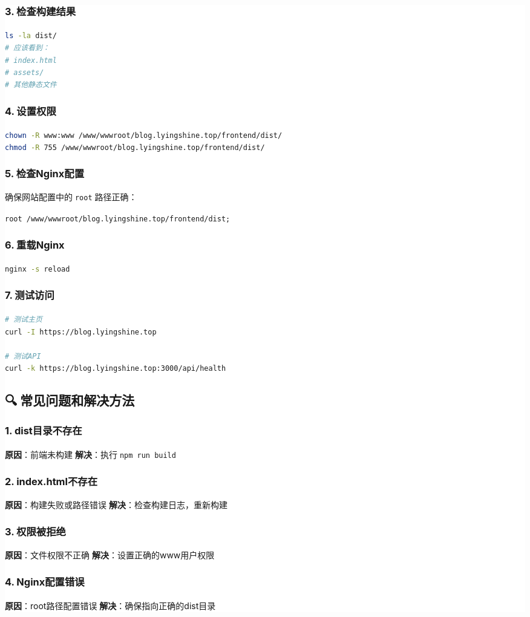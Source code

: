 ### 3. 检查构建结果
```bash
ls -la dist/
# 应该看到：
# index.html
# assets/
# 其他静态文件
```

### 4. 设置权限
```bash
chown -R www:www /www/wwwroot/blog.lyingshine.top/frontend/dist/
chmod -R 755 /www/wwwroot/blog.lyingshine.top/frontend/dist/
```

### 5. 检查Nginx配置
确保网站配置中的 `root` 路径正确：
```nginx
root /www/wwwroot/blog.lyingshine.top/frontend/dist;
```

### 6. 重载Nginx
```bash
nginx -s reload
```

### 7. 测试访问
```bash
# 测试主页
curl -I https://blog.lyingshine.top

# 测试API
curl -k https://blog.lyingshine.top:3000/api/health
```

## 🔍 常见问题和解决方法

### 1. dist目录不存在
**原因**：前端未构建
**解决**：执行 `npm run build`

### 2. index.html不存在
**原因**：构建失败或路径错误
**解决**：检查构建日志，重新构建

### 3. 权限被拒绝
**原因**：文件权限不正确
**解决**：设置正确的www用户权限

### 4. Nginx配置错误
**原因**：root路径配置错误
**解决**：确保指向正确的dist目录
